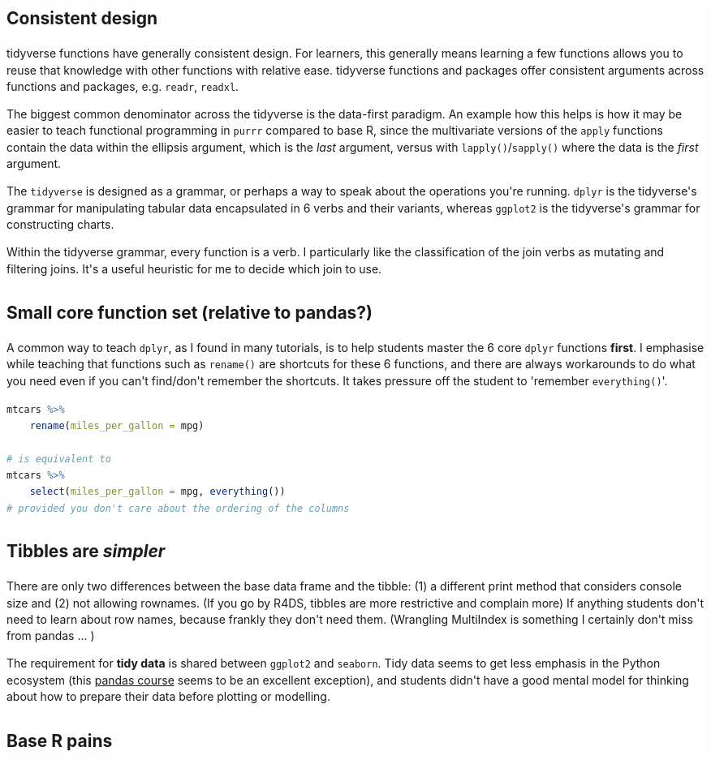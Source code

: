 ## Consistent design 

tidyverse functions have generally consistent design. For learners, this generally means learning a few functions allows you to reuse that knowledge with other functions with relative ease. tidyverse functions and packages offer consistent arguments across functions and packages, e.g. `readr`, `readxl`. 

The biggest common denominator across the tidyverse is the data-first paradigm. An example how this helps is how it may be easier to teach functional programming in `purrr` compared to base R, since the multivariate versions of the `apply` functions contain the data within the ellipsis argument, which is the *last* argument, versus with `lapply()`/`sapply()` where the data is the *first* argument. 

The `tidyverse` is designed as a grammar, or perhaps a way to speak about the operations you're running. `dplyr` is the tidyverse's grammar for manipulating tabular data encapsulated in 6 verbs and their variants, whereas `ggplot2` is the tidyverse's grammar for constructing charts. 

Within the tidyverse grammar, every function is a verb. I particularly like the classification of the join verbs as mutating and filtering joins. It's a useful heuristic for me to decide which join to use. 

## Small core function set (relative to pandas?)

A common way to teach `dplyr`, as I found in many tutorials, is to help students master the 6 core `dplyr` functions **first**. I emphasise while teaching that functions such as `rename()` are shortcuts for these 6 functions, and there are always workarounds to do what you need even if you can't find/don't remember the shortcuts. It takes pressure off the student to 'remember `everything()`'. 

```R
mtcars %>% 
	rename(miles_per_gallon = mpg)

# is equivalent to
mtcars %>% 
	select(miles_per_gallon = mpg, everything())
# provided you don't care about the ordering of the columns
```

## Tibbles are *simpler* 

There are only two differences between the base data frame and the tibble: (1) a different print method that considers console size and (2) not allowing rownames. (If you go by R4DS, tibbles are more restrictive and complain more) If anything students don't need to learn about row names, because frankly they don't need them. (Wrangling MultiIndex is something I certainly don't miss from pandas ... )

The requirement for **tidy data** is shared between `ggplot2` and `seaborn`. Tidy data seems to get less emphasis in the Python ecosystem (this [pandas course](https://tomaugspurger.github.io/modern-5-tidy) seems to be an excellent exception), and students didn't have a good mental model for thinking about how to prepare their data before plotting or modelling. 

## Base R pains
